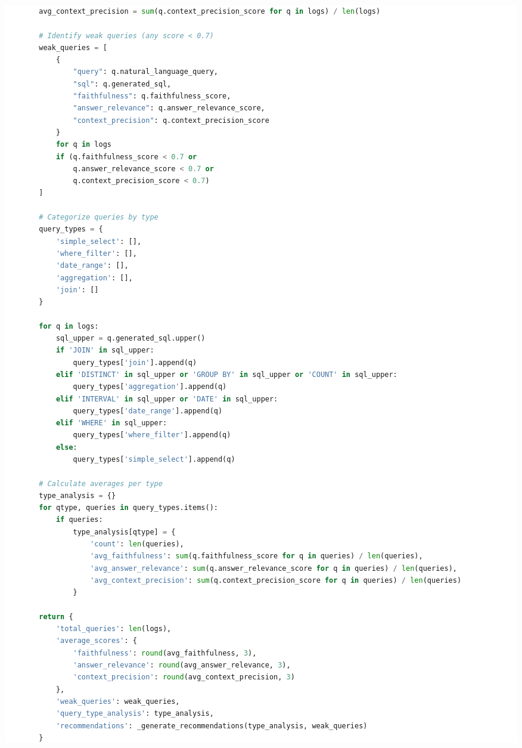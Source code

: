 ```python
        avg_context_precision = sum(q.context_precision_score for q in logs) / len(logs)

        # Identify weak queries (any score < 0.7)
        weak_queries = [
            {
                "query": q.natural_language_query,
                "sql": q.generated_sql,
                "faithfulness": q.faithfulness_score,
                "answer_relevance": q.answer_relevance_score,
                "context_precision": q.context_precision_score
            }
            for q in logs
            if (q.faithfulness_score < 0.7 or
                q.answer_relevance_score < 0.7 or
                q.context_precision_score < 0.7)
        ]

        # Categorize queries by type
        query_types = {
            'simple_select': [],
            'where_filter': [],
            'date_range': [],
            'aggregation': [],
            'join': []
        }

        for q in logs:
            sql_upper = q.generated_sql.upper()
            if 'JOIN' in sql_upper:
                query_types['join'].append(q)
            elif 'DISTINCT' in sql_upper or 'GROUP BY' in sql_upper or 'COUNT' in sql_upper:
                query_types['aggregation'].append(q)
            elif 'INTERVAL' in sql_upper or 'DATE' in sql_upper:
                query_types['date_range'].append(q)
            elif 'WHERE' in sql_upper:
                query_types['where_filter'].append(q)
            else:
                query_types['simple_select'].append(q)

        # Calculate averages per type
        type_analysis = {}
        for qtype, queries in query_types.items():
            if queries:
                type_analysis[qtype] = {
                    'count': len(queries),
                    'avg_faithfulness': sum(q.faithfulness_score for q in queries) / len(queries),
                    'avg_answer_relevance': sum(q.answer_relevance_score for q in queries) / len(queries),
                    'avg_context_precision': sum(q.context_precision_score for q in queries) / len(queries)
                }

        return {
            'total_queries': len(logs),
            'average_scores': {
                'faithfulness': round(avg_faithfulness, 3),
                'answer_relevance': round(avg_answer_relevance, 3),
                'context_precision': round(avg_context_precision, 3)
            },
            'weak_queries': weak_queries,
            'query_type_analysis': type_analysis,
            'recommendations': _generate_recommendations(type_analysis, weak_queries)
        }
```